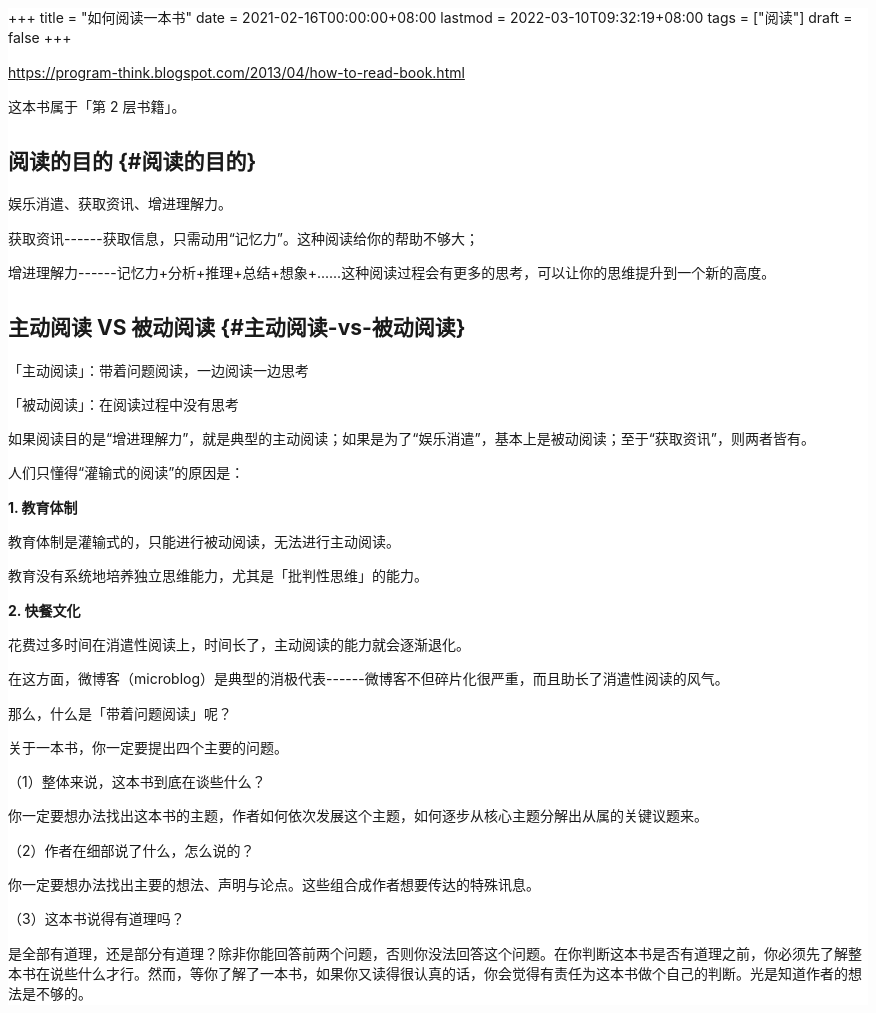 +++
title = "如何阅读一本书"
date = 2021-02-16T00:00:00+08:00
lastmod = 2022-03-10T09:32:19+08:00
tags = ["阅读"]
draft = false
+++

<https://program-think.blogspot.com/2013/04/how-to-read-book.html>

这本书属于「第 2 层书籍」。


## 阅读的目的 {#阅读的目的}

娱乐消遣、获取资讯、增进理解力。

获取资讯------获取信息，只需动用“记忆力”。这种阅读给你的帮助不够大；

增进理解力------记忆力+分析+推理+总结+想象+......这种阅读过程会有更多的思考，可以让你的思维提升到一个新的高度。


## 主动阅读 VS 被动阅读 {#主动阅读-vs-被动阅读}

「主动阅读」：带着问题阅读，一边阅读一边思考

「被动阅读」：在阅读过程中没有思考

如果阅读目的是“增进理解力”，就是典型的主动阅读；如果是为了“娱乐消遣”，基本上是被动阅读；至于“获取资讯”，则两者皆有。

人们只懂得“灌输式的阅读”的原因是：

**1. 教育体制**

教育体制是灌输式的，只能进行被动阅读，无法进行主动阅读。

教育没有系统地培养独立思维能力，尤其是「批判性思维」的能力。

**2. 快餐文化**

花费过多时间在消遣性阅读上，时间长了，主动阅读的能力就会逐渐退化。

在这方面，微博客（microblog）是典型的消极代表------微博客不但碎片化很严重，而且助长了消遣性阅读的风气。

那么，什么是「带着问题阅读」呢？

关于一本书，你一定要提出四个主要的问题。

（1）整体来说，这本书到底在谈些什么？

你一定要想办法找出这本书的主题，作者如何依次发展这个主题，如何逐步从核心主题分解出从属的关键议题来。

（2）作者在细部说了什么，怎么说的？

你一定要想办法找出主要的想法、声明与论点。这些组合成作者想要传达的特殊讯息。

（3）这本书说得有道理吗？

是全部有道理，还是部分有道理？除非你能回答前两个问题，否则你没法回答这个问题。在你判断这本书是否有道理之前，你必须先了解整本书在说些什么才行。然而，等你了解了一本书，如果你又读得很认真的话，你会觉得有责任为这本书做个自己的判断。光是知道作者的想法是不够的。
